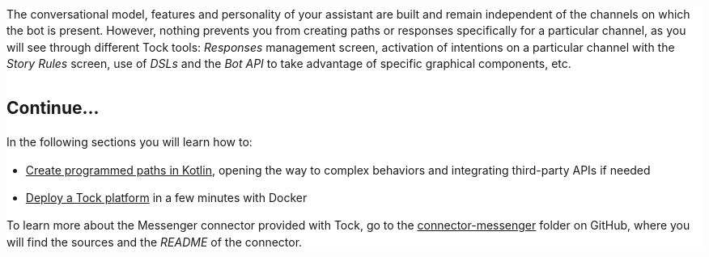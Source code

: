 The conversational model, features and personality of your assistant are built and
remain independent of the channels on which the bot is present. However, nothing prevents you from creating
paths or responses specifically for a particular channel, as you will see through
different Tock tools: _Responses_ management screen, activation of intentions on a particular channel
with the _Story Rules_ screen, use of _DSLs_ and the _Bot API_ to take advantage of specific graphical
components, etc.

## Continue...

In the following sections you will learn how to:

* [Create programmed paths in Kotlin](../guides/api.md), opening the way to complex behaviors and
integrating third-party APIs if needed

* [Deploy a Tock platform](../guides/platform.md) in a few minutes with Docker

To learn more about the Messenger connector provided with Tock, go to the
[connector-messenger](https://github.com/theopenconversationkit/tock/tree/master/bot/connector-messenger) folder on GitHub,
where you will find the sources and the _README_ of the connector.

